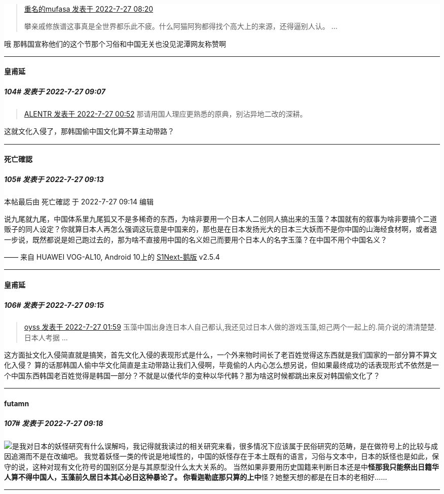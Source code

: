 <blockquote><a href="httphttps://bbs.saraba1st.com/2b/forum.php?mod=redirect&amp;goto=findpost&amp;pid=56817898&amp;ptid=2083454" target="_blank">重名的mufasa 发表于 2022-7-27 08:20</a>

攀亲戚修族谱这事真是全世界都乐此不疲。什么阿猫阿狗都得找个高大上的来源，还得逼别人认。 ...</blockquote>
哦 那韩国宣称他们的这个节那个习俗和中国无关也没见泥潭网友称赞啊

*****

####  皇甫延  
##### 104#       发表于 2022-7-27 09:07

<blockquote><a href="httphttps://bbs.saraba1st.com/2b/forum.php?mod=redirect&amp;goto=findpost&amp;pid=56816643&amp;ptid=2083454" target="_blank">ALENTR 发表于 2022-7-27 00:52</a>
那请用国人理应更熟悉的原典，别沾异地二改的深耕。</blockquote>
这就文化入侵了，那韩国偷中国文化算不算主动带路？



*****

####  死亡確認  
##### 105#       发表于 2022-7-27 09:13

 本帖最后由 死亡確認 于 2022-7-27 09:14 编辑 

说九尾就九尾，中国体系里九尾狐又不是多稀奇的东西，为啥非要用一个日本人二创同人搞出来的玉藻？本国就有的叙事为啥非要搞个二道贩子的同人设定？你就算日本人再怎么强调这玩意是中国来的，那也是在日本发扬光大的日本三大妖而不是你中国的山海经食材啊，或者退一步说，既然都说是妲己跑过去的，那为啥不直接用中国的名义妲己而要用个日本人的名字玉藻？在中国不用个中国名义？

—— 来自 HUAWEI VOG-AL10, Android 10上的 [S1Next-鹅版](https://github.com/ykrank/S1-Next/releases) v2.5.4

*****

####  皇甫延  
##### 106#       发表于 2022-7-27 09:15

<blockquote><a href="httphttps://bbs.saraba1st.com/2b/forum.php?mod=redirect&amp;goto=findpost&amp;pid=56816990&amp;ptid=2083454" target="_blank">oyss 发表于 2022-7-27 01:59</a>
玉藻中国出身连日本人自己都认,我还见过日本人做的游戏玉藻,妲己两个一起上的.简介说的清清楚楚.日本人考据 ...</blockquote>
这方面扯文化入侵简直就是搞笑，首先文化入侵的表现形式是什么，一个外来物时间长了老百姓觉得这东西就是我们国家的一部分算不算文化入侵？
算的话那韩国人偷中华文化简直是主动带路让我们入侵啊，毕竟偷的人内心怎么想另说，但如果最终成功的话表现形式不依然是一个中国东西韩国老百姓觉得是韩国一部分？不就是以倭代华的变种以华代韩？那为啥这时候都跳出来反对韩国偷文化了？

*****

####  futamn  
##### 107#       发表于 2022-7-27 09:18

<img src="https://static.saraba1st.com/image/smiley/face2017/003.png" referrerpolicy="no-referrer">是我对日本的妖怪研究有什么误解吗，我记得就我读过的相关研究来看，很多情况下应该属于民俗研究的范畴，是在做符号上的比较与成因追溯而不是在改编吧。
我觉着妖怪一类的传说是地域性的，中国的妖怪存在于本土既有的语言，习俗与文本中，日本的妖怪也是如此，保守的说，这种对现有文化符号的国别区分是与其原型没什么太大关系的。
当然如果非要用历史国籍来判断日本还是中**怪那我只能祭出日籍华人算不得中国人，玉藻前久居日本其心必日这种暴论了。
你看迦勒底那只算的上中**怪？她整天想的都是在日本的老相好……



*****
